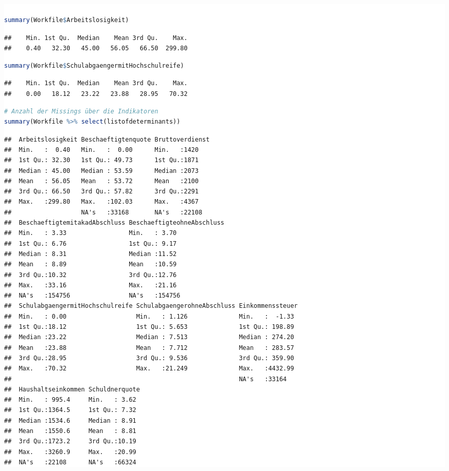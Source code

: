 ```r

summary(Workfile$Arbeitslosigkeit)
```

```
##    Min. 1st Qu.  Median    Mean 3rd Qu.    Max. 
##    0.40   32.30   45.00   56.05   66.50  299.80
```

```r
summary(Workfile$SchulabgaengermitHochschulreife)
```

```
##    Min. 1st Qu.  Median    Mean 3rd Qu.    Max. 
##    0.00   18.12   23.22   23.88   28.95   70.32
```




```r
# Anzahl der Missings über die Indikatoren
summary(Workfile %>% select(listofdeterminants))
```

```
##  Arbeitslosigkeit Beschaeftigtenquote Bruttoverdienst
##  Min.   :  0.40   Min.   :  0.00      Min.   :1420   
##  1st Qu.: 32.30   1st Qu.: 49.73      1st Qu.:1871   
##  Median : 45.00   Median : 53.59      Median :2073   
##  Mean   : 56.05   Mean   : 53.72      Mean   :2100   
##  3rd Qu.: 66.50   3rd Qu.: 57.82      3rd Qu.:2291   
##  Max.   :299.80   Max.   :102.03      Max.   :4367   
##                   NA's   :33168       NA's   :22108  
##  BeschaeftigtemitakadAbschluss BeschaeftigteohneAbschluss
##  Min.   : 3.33                 Min.   : 3.70             
##  1st Qu.: 6.76                 1st Qu.: 9.17             
##  Median : 8.31                 Median :11.52             
##  Mean   : 8.89                 Mean   :10.59             
##  3rd Qu.:10.32                 3rd Qu.:12.76             
##  Max.   :33.16                 Max.   :21.16             
##  NA's   :154756                NA's   :154756            
##  SchulabgaengermitHochschulreife SchulabgaengerohneAbschluss Einkommenssteuer 
##  Min.   : 0.00                   Min.   : 1.126              Min.   :  -1.33  
##  1st Qu.:18.12                   1st Qu.: 5.653              1st Qu.: 198.89  
##  Median :23.22                   Median : 7.513              Median : 274.20  
##  Mean   :23.88                   Mean   : 7.712              Mean   : 283.57  
##  3rd Qu.:28.95                   3rd Qu.: 9.536              3rd Qu.: 359.90  
##  Max.   :70.32                   Max.   :21.249              Max.   :4432.99  
##                                                              NA's   :33164    
##  Haushaltseinkommen Schuldnerquote 
##  Min.   : 995.4     Min.   : 3.62  
##  1st Qu.:1364.5     1st Qu.: 7.32  
##  Median :1534.6     Median : 8.91  
##  Mean   :1550.6     Mean   : 8.81  
##  3rd Qu.:1723.2     3rd Qu.:10.19  
##  Max.   :3260.9     Max.   :20.99  
##  NA's   :22108      NA's   :66324
```
